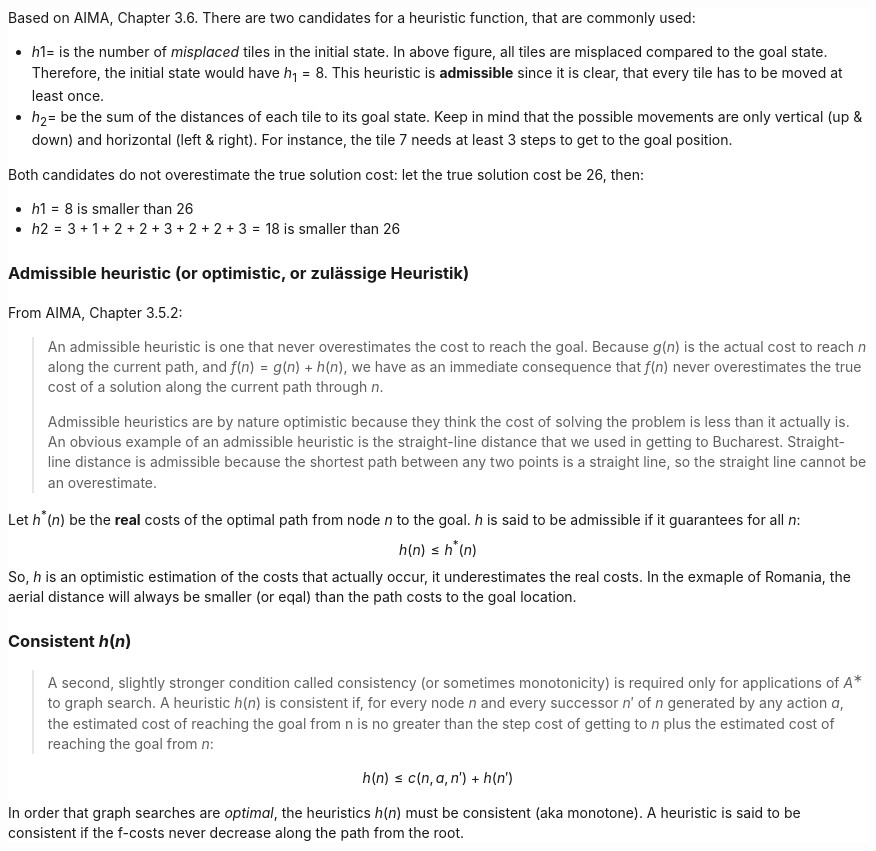 Based on AIMA, Chapter 3.6. There are two candidates for a heuristic function, that are commonly used:

* $h1 =$ is the number of *misplaced* tiles in the initial state. In above figure, all tiles are misplaced compared to the goal state. Therefore, the initial state would have $h_1 = 8$. This heuristic is **admissible** since it is clear, that every tile has to be moved at least once.
* $h_2 =$ be the sum of the distances of each tile to its goal state. Keep in mind that the possible movements are only vertical (up & down) and horizontal (left & right). For instance, the tile $7$ needs at least $3$ steps to get to the goal position.

Both candidates do not overestimate the true solution cost: let the true solution cost be 26, then:

* $h1 = 8$ is smaller than 26
* $h2 = 3 + 1 + 2 + 2 + 3 + 2 + 2 + 3 = 18$ is smaller than 26

### Admissible heuristic (or optimistic, or zulässige Heuristik)

From AIMA, Chapter 3.5.2:

> An admissible heuristic is one that never overestimates the cost to reach the goal. Because $g(n)$ is the actual cost to reach $n$ along the current path, and $f(n) = g(n) + h(n)$, we have as an immediate consequence that $f(n)$ never overestimates the true cost of a solution along the current path through $n$.
>
> Admissible heuristics are by nature optimistic because they think the cost of solving the problem is less than it actually is. An obvious example of an admissible heuristic is the straight-line distance that we used in getting to Bucharest. Straight-line distance is admissible because the shortest path between any two points is a straight line, so the straight line cannot be an overestimate.



Let $h^*(n)$ be the **real** costs of the optimal path from node $n$ to the goal. $h$ is said to be admissible if it guarantees for all $n$:
$$
h(n) \le h^*(n)
$$
So, $h$ is an optimistic estimation of the costs that actually occur, it underestimates the real costs. In the exmaple of Romania, the aerial distance will always be smaller (or eqal) than the path costs to the goal location.

### Consistent $h(n)$

> A second, slightly stronger condition called consistency (or sometimes monotonicity) is required only for applications of $A^∗$ to graph search. A heuristic $h(n)$ is consistent if, for every node $n$ and every successor $n'$ of $n$ generated by any action $a$, the estimated cost of reaching the goal from n is no greater than the step cost of getting to $n$ plus the estimated cost of reaching the goal from $n$: 

$$
h(n) \le c(n, a, n') + h(n')
$$

In order that graph searches are *optimal*, the heuristics $h(n)$ must be consistent (aka monotone). A heuristic is said to be consistent if the f-costs never decrease along the path from the root.
